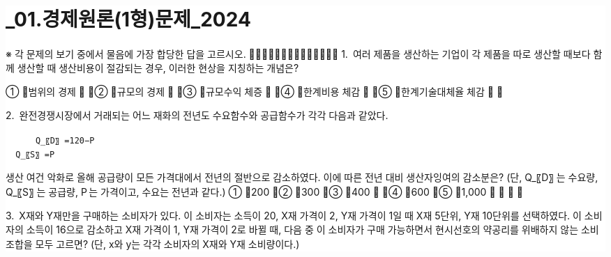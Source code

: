 # _01.경제원론(1형)문제_2024

※ 각 문제의 보기 중에서 물음에 가장 합당한 답을 고르시오.

1.  여러 제품을 생산하는 기업이 각 제품을 따로 생산할 때보다 함께 생산할 때 생산비용이 절감되는 경우, 이러한 현상을 지칭하는 개념은?
 
①
범위의 경제

②
규모의 경제

③
규모수익 체증

④
한계비용 체감

⑤
한계기술대체율 체감





2.  완전경쟁시장에서 거래되는 어느 재화의 전년도 수요함수와 공급함수가 각각 다음과 같았다.

          Q_〖D〗 =120−P
	  Q_〖S〗 =P
생산 여건 악화로 올해 공급량이 모든 가격대에서 전년의 절반으로 감소하였다. 이에 따른 전년 대비 생산자잉여의 감소분은? (단, Q_〖D〗 는 수요량, Q_〖S〗 는 공급량, P 는 가격이고, 수요는 전년과 같다.)
①
200
②
300
③
400

④
600
⑤
1,000





 



3.  X재와 Y재만을 구매하는 소비자가 있다. 이 소비자는 소득이 20, X재 가격이 2, Y재 가격이 1일 때 X재 5단위, Y재 10단위를 선택하였다. 이 소비자의 소득이 16으로 감소하고 X재 가격이 1, Y재 가격이 2로 바뀔 때, 다음 중 이 소비자가 구매 가능하면서 현시선호의 약공리를 위배하지 않는 소비조합을 모두 고르면? (단, x와 y는 각각 소비자의 X재와 Y재 소비량이다.)
    